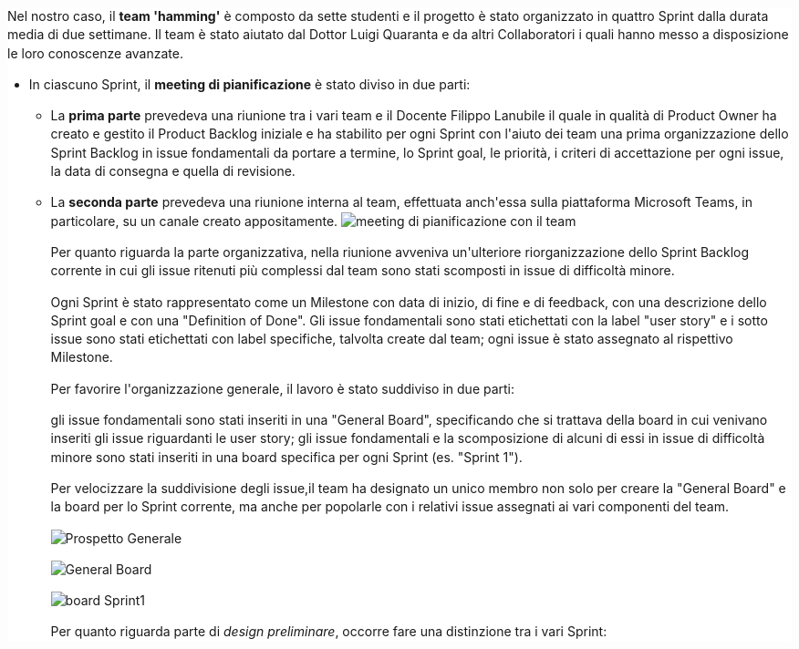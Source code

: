 Nel nostro caso, il **team 'hamming'** è composto da sette studenti e il progetto è stato organizzato in quattro Sprint 
dalla durata media di due settimane.
Il team è stato aiutato dal Dottor Luigi Quaranta e da altri Collaboratori i quali hanno messo a disposizione le loro 
conoscenze avanzate.

- In ciascuno Sprint, il **meeting di pianificazione** è stato diviso in due parti:

  - La **prima parte** prevedeva una riunione tra i vari team e il Docente Filippo Lanubile il quale in 
  qualità di Product Owner ha creato e gestito il Product Backlog iniziale e ha stabilito per ogni 
  Sprint con l'aiuto dei team una prima organizzazione dello Sprint Backlog in issue fondamentali da 
  portare a termine, lo Sprint goal, le priorità, i criteri di accettazione per ogni issue, la data di 
  consegna e quella di revisione.

  - La **seconda parte** prevedeva una riunione interna al team, effettuata anch'essa sulla piattaforma 
  Microsoft Teams, in particolare, su un canale creato appositamente.
  ![meeting di pianificazione con il team](/res/img/report/Microsoft_teams.png)

    Per quanto riguarda la parte organizzativa, nella riunione avveniva un'ulteriore riorganizzazione dello Sprint 
  Backlog corrente in cui gli issue ritenuti più complessi dal team sono stati scomposti in issue di difficoltà minore.
  
    Ogni Sprint è stato rappresentato come un Milestone con data di inizio, di fine e di feedback, 
  con una descrizione dello Sprint goal e con una "Definition of Done".
  Gli issue fondamentali sono stati etichettati con la label "user story" e i sotto issue sono stati 
  etichettati con label specifiche, talvolta create dal team; ogni issue è stato assegnato al rispettivo 
  Milestone.

    Per favorire l'organizzazione generale, il lavoro è stato suddiviso in due parti:

    gli issue fondamentali sono stati inseriti in una "General Board", specificando che si trattava della 
  board in cui venivano inseriti gli issue riguardanti le user story;
  gli issue fondamentali e la scomposizione di alcuni di essi in issue di difficoltà minore sono stati
  inseriti in una board specifica per ogni Sprint (es. "Sprint 1").

    Per velocizzare la suddivisione degli issue,il team ha designato un unico membro non solo per 
  creare la "General Board" e la board per lo Sprint corrente, ma anche per popolarle con i relativi 
  issue assegnati ai vari componenti del team.

    ![Prospetto Generale](/res/img/report/Prospetto_Generale.png)

    ![General Board](/res/img/report/General_Board.png)

    ![board Sprint1](/res/img/report/Sprint_1_Board.png)

    Per quanto riguarda parte di _design preliminare_, occorre fare una distinzione tra i vari Sprint:
